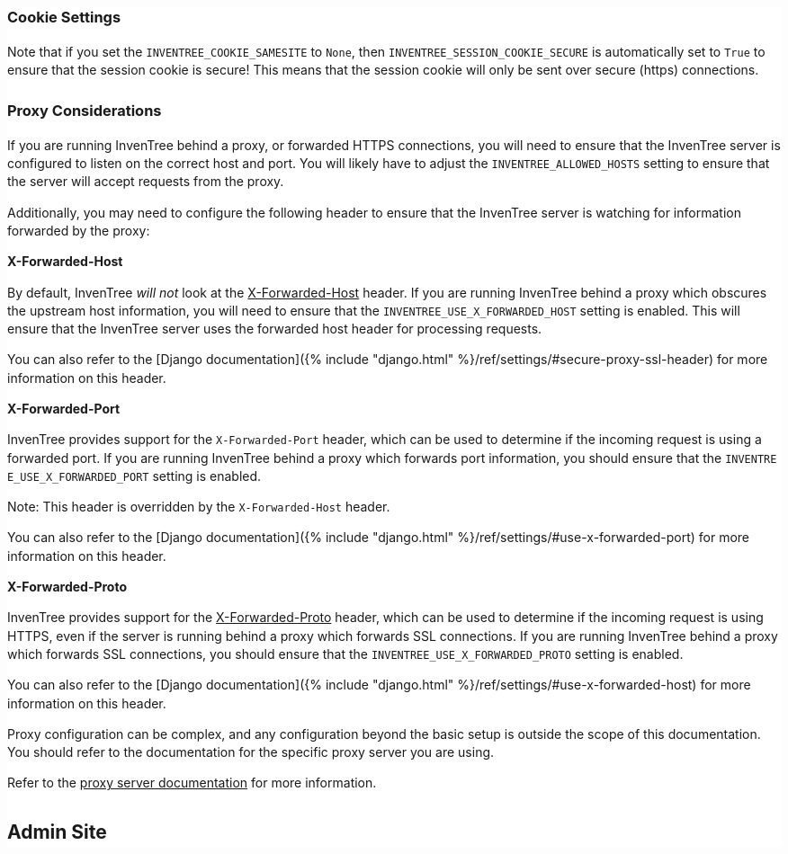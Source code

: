 ### Cookie Settings

Note that if you set the `INVENTREE_COOKIE_SAMESITE` to `None`, then `INVENTREE_SESSION_COOKIE_SECURE` is automatically set to `True` to ensure that the session cookie is secure! This means that the session cookie will only be sent over secure (https) connections.

### Proxy Considerations

If you are running InvenTree behind a proxy, or forwarded HTTPS connections, you will need to ensure that the InvenTree server is configured to listen on the correct host and port. You will likely have to adjust the `INVENTREE_ALLOWED_HOSTS` setting to ensure that the server will accept requests from the proxy.

Additionally, you may need to configure the following header to ensure that the InvenTree server is watching for information forwarded by the proxy:

**X-Forwarded-Host**

By default, InvenTree *will not* look at the [X-Forwarded-Host](https://developer.mozilla.org/en-US/docs/Web/HTTP/Headers/X-Forwarded-Host) header.
If you are running InvenTree behind a proxy which obscures the upstream host information, you will need to ensure that the `INVENTREE_USE_X_FORWARDED_HOST` setting is enabled. This will ensure that the InvenTree server uses the forwarded host header for processing requests.

You can also refer to the [Django documentation]({% include "django.html" %}/ref/settings/#secure-proxy-ssl-header) for more information on this header.

**X-Forwarded-Port**

InvenTree provides support for the `X-Forwarded-Port` header, which can be used to determine if the incoming request is using a forwarded port. If you are running InvenTree behind a proxy which forwards port information, you should ensure that the `INVENTREE_USE_X_FORWARDED_PORT` setting is enabled.

Note: This header is overridden by the `X-Forwarded-Host` header.

You can also refer to the [Django documentation]({% include "django.html" %}/ref/settings/#use-x-forwarded-port) for more information on this header.

**X-Forwarded-Proto**

InvenTree provides support for the [X-Forwarded-Proto](https://developer.mozilla.org/en-US/docs/Web/HTTP/Headers/X-Forwarded-Proto) header, which can be used to determine if the incoming request is using HTTPS, even if the server is running behind a proxy which forwards SSL connections. If you are running InvenTree behind a proxy which forwards SSL connections, you should ensure that the `INVENTREE_USE_X_FORWARDED_PROTO` setting is enabled.

You can also refer to the [Django documentation]({% include "django.html" %}/ref/settings/#use-x-forwarded-host) for more information on this header.

Proxy configuration can be complex, and any configuration beyond the basic setup is outside the scope of this documentation. You should refer to the documentation for the specific proxy server you are using.

Refer to the [proxy server documentation](./processes.md#proxy-server) for more information.


## Admin Site
